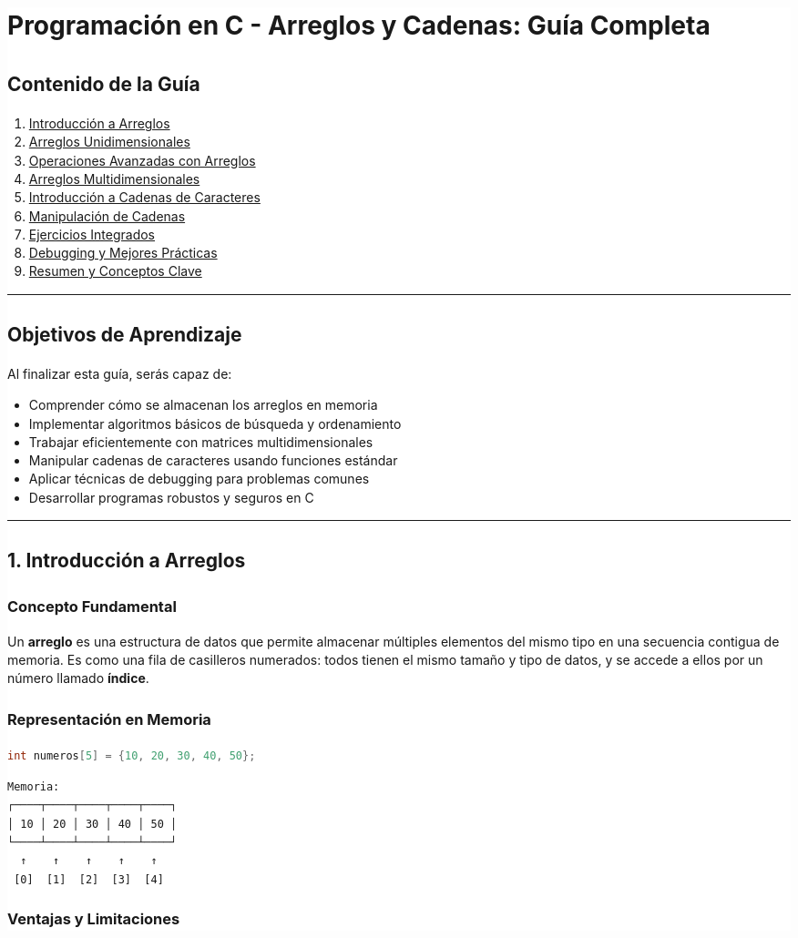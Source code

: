 # Programación en C - Arreglos y Cadenas: Guía Completa

## Contenido de la Guía
1. [Introducción a Arreglos](#1-introducción-a-arreglos)
2. [Arreglos Unidimensionales](#2-arreglos-unidimensionales)
3. [Operaciones Avanzadas con Arreglos](#3-operaciones-avanzadas-con-arreglos)
4. [Arreglos Multidimensionales](#4-arreglos-multidimensionales)
5. [Introducción a Cadenas de Caracteres](#5-introducción-a-cadenas-de-caracteres)
6. [Manipulación de Cadenas](#6-manipulación-de-cadenas)
7. [Ejercicios Integrados](#7-ejercicios-integrados)
8. [Debugging y Mejores Prácticas](#8-debugging-y-mejores-prácticas)
9. [Resumen y Conceptos Clave](#9-resumen-y-conceptos-clave)

---

## Objetivos de Aprendizaje

Al finalizar esta guía, serás capaz de:
- Comprender cómo se almacenan los arreglos en memoria
- Implementar algoritmos básicos de búsqueda y ordenamiento
- Trabajar eficientemente con matrices multidimensionales
- Manipular cadenas de caracteres usando funciones estándar
- Aplicar técnicas de debugging para problemas comunes
- Desarrollar programas robustos y seguros en C

---

## 1. Introducción a Arreglos

### Concepto Fundamental
Un **arreglo** es una estructura de datos que permite almacenar múltiples elementos del mismo tipo en una secuencia contigua de memoria. Es como una fila de casilleros numerados: todos tienen el mismo tamaño y tipo de datos, y se accede a ellos por un número llamado **índice**.

### Representación en Memoria
```c
int numeros[5] = {10, 20, 30, 40, 50};
```

```
Memoria:
┌────┬────┬────┬────┬────┐
│ 10 │ 20 │ 30 │ 40 │ 50 │
└────┴────┴────┴────┴────┘
  ↑    ↑    ↑    ↑    ↑
 [0]  [1]  [2]  [3]  [4]
```

### Ventajas y Limitaciones

